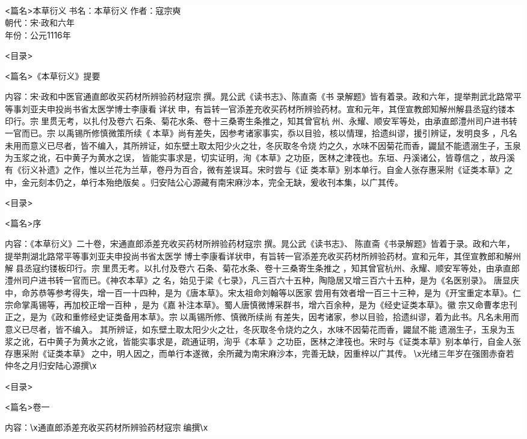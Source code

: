 <篇名>本草衍义
书名：本草衍义
作者：寇宗奭  
朝代：宋·政和六年  
年份：公元1116年  



<目录>

<篇名>《本草衍义》提要

内容：宋·政和中医官通直郎收买药材所辨验药材寇宗 撰。晁公武《读书志》、陈直斋《书 
录解题》皆有着录。政和六年，提举荆武北路常平等事刘亚夫申投尚书省太医学博士李康看 
详状 
申，有旨转一官添差充收买药材所辨验药材。宣和元年，其侄宣教郎知解州解县丞寇约镂本 
印行。宗 里贯无考，以扎付及卷六 石条、菊花水条、卷十三桑寄生条推之，知其曾官杭 
州、永耀、顺安军等处，由承直郎澧州司户进书转一官而已。宗 以禹锡所修慎微策所续《 
本草》尚有差失，因参考诸家事实，忝以目验，核以情理，拾遗纠谬，援引辨证，发明良多 
，凡名未用而意义已尽者，皆不编入，其所辨证，如东壁土取太阳少火之壮，冬灰取冬令烧 
灼之久，水味不因菊花而香，鼹鼠不能遗溺生子，玉泉为玉浆之讹，石中黄子为黄水之误， 
皆能实事求是，切实证明，洵《本草》之功臣，医林之津筏也。东垣、丹溪诸公，皆尊信之 
，故丹溪有《衍义补遗》之作，惟以兰花为兰草，卷丹为百合，微有差误耳。宋时尝与《证 
类本草》别本单行。自金人张存惠采附《证类本草》之中，金元刻本仍之，单行本殆绝版矣 
。归安陆公心源藏有南宋麻沙本，完全无缺，爰收刊本集，以广其传。 



<目录>

<篇名>序

内容：《本草衍义》二十卷，宋通直郎添差充收买药材所辨验药材寇宗 撰。晁公武《读书志》、 
陈直斋《书录解题》皆着于录。政和六年，提举荆湖北路常平等事刘亚夫申投尚书省太医学 
博士李康看详状申，有旨转一官添差充收买药材所辨验药材。宣和元年，其侄宣教郎和解州 
解 
县丞寇约镂板印行。宗 里贯无考。以扎付及卷六 石条、菊花水条、卷十三桑寄生条推之 
，知其曾官杭州、永耀、顺安军等处，由承直郎澧州司户进书转一官而已。《神农本草》之 
名，始见于梁《七录》，凡三百六十五种，陶隐居又增三百六十五种，是为《名医别录》。 
唐显庆中，命苏恭等参考得失，增一百一十四种，是为《唐本草》。宋太祖命刘翰等以医家 
尝用有效者增一百三十三种，是为《开宝重定本草》。仁宗命掌禹锡等，再加校正增一百种 
，是为《嘉 补注本草》。蜀人唐慎微博采群书，增六百余种，是为《经史证类本草》。徽 
宗又命曹孝忠刊正之，是为《政和重修经史证类备用本草》。宗 以禹锡所修、慎微所续尚 
有差失，因考诸家，参以目验，拾遗纠谬，着为此书。凡名未用而意义已尽者，皆不编入。 
其所辨证，如东壁土取太阳少火之壮，冬灰取冬令烧灼之久，水味不因菊花而香，鼹鼠不能 
遗溺生子，玉泉为玉浆之讹，石中黄子为黄水之讹，皆能实事求是，疏通证明，洵乎《本草 
》之功臣，医林之津筏也。宋时与《证类本草》别本单行，自金人张存惠采附《证类本草》 
之中，明人因之，而单行本遂微，余所藏为南宋麻沙本，完善无缺，因重梓以广其传。 
\x光绪三年岁在强圉赤奋若仲冬之月归安陆心源撰\x 



<目录>

<篇名>卷一

内容：\x通直郎添差充收买药材所辨验药材寇宗 编撰\x 
